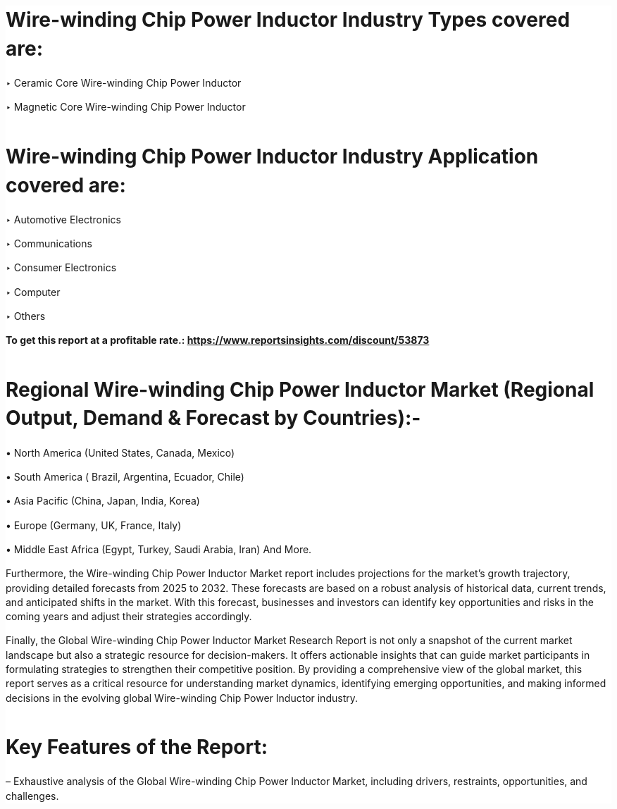 # <strong>Wire-winding Chip Power Inductor Industry Types covered are:</strong>

‣ Ceramic Core Wire-winding Chip Power Inductor

‣ Magnetic Core Wire-winding Chip Power Inductor

# <strong>Wire-winding Chip Power Inductor Industry Application covered are:</strong>

‣ Automotive Electronics

‣ Communications

‣ Consumer Electronics

‣ Computer

‣ Others

<strong>To get this report at a profitable rate.: <a href=https://www.reportsinsights.com/discount/53873>https://www.reportsinsights.com/discount/53873</a></strong>

# <strong>Regional Wire-winding Chip Power Inductor Market (Regional Output, Demand &amp; Forecast by Countries):-</strong>

• North America (United States, Canada, Mexico)

• South America ( Brazil, Argentina, Ecuador, Chile)

• Asia Pacific (China, Japan, India, Korea)

• Europe (Germany, UK, France, Italy)

• Middle East Africa (Egypt, Turkey, Saudi Arabia, Iran) And More.

Furthermore, the Wire-winding Chip Power Inductor Market report includes projections for the market’s growth trajectory, providing detailed forecasts from 2025 to 2032. These forecasts are based on a robust analysis of historical data, current trends, and anticipated shifts in the market. With this forecast, businesses and investors can identify key opportunities and risks in the coming years and adjust their strategies accordingly.

Finally, the Global Wire-winding Chip Power Inductor Market Research Report is not only a snapshot of the current market landscape but also a strategic resource for decision-makers. It offers actionable insights that can guide market participants in formulating strategies to strengthen their competitive position. By providing a comprehensive view of the global market, this report serves as a critical resource for understanding market dynamics, identifying emerging opportunities, and making informed decisions in the evolving global Wire-winding Chip Power Inductor industry.

# <strong>Key Features of the Report:</strong>

– Exhaustive analysis of the Global Wire-winding Chip Power Inductor Market, including drivers, restraints, opportunities, and challenges.
